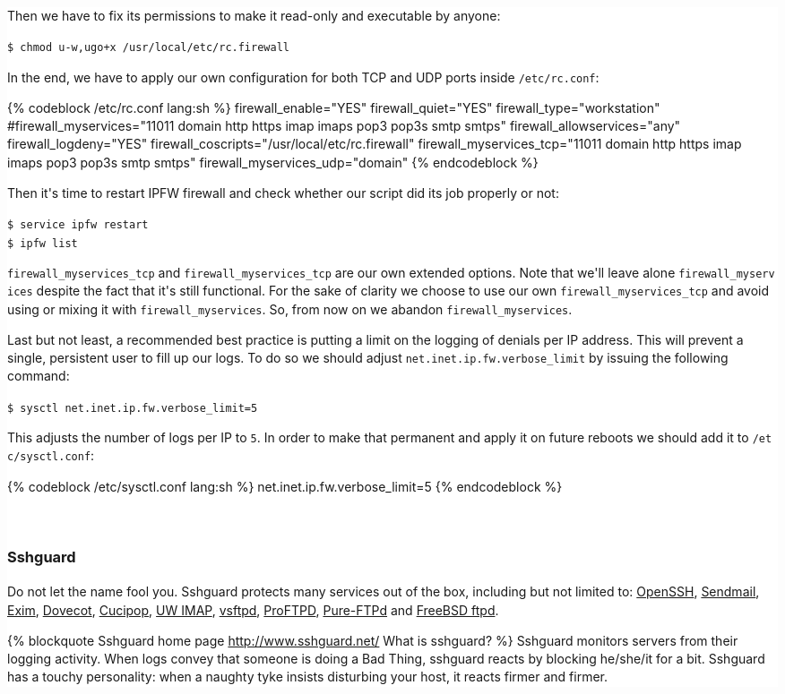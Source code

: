 Then we have to fix its permissions to make it read-only and executable by anyone:

    $ chmod u-w,ugo+x /usr/local/etc/rc.firewall

In the end, we have to apply our own configuration for both TCP and UDP ports inside <code>/etc/rc.conf</code>:

{% codeblock /etc/rc.conf lang:sh %}
firewall_enable="YES"
firewall_quiet="YES"
firewall_type="workstation"
#firewall_myservices="11011 domain http https imap imaps pop3 pop3s smtp smtps"
firewall_allowservices="any"
firewall_logdeny="YES"
firewall_coscripts="/usr/local/etc/rc.firewall"
firewall_myservices_tcp="11011 domain http https imap imaps pop3 pop3s smtp smtps"
firewall_myservices_udp="domain"
{% endcodeblock %}

Then it's time to restart IPFW firewall and check whether our script did its job properly or not:

    $ service ipfw restart
    $ ipfw list

<code>firewall_myservices_tcp</code> and <code>firewall_myservices_tcp</code> are our own extended options. Note that we'll leave alone <code>firewall_myservices</code> despite the fact that it's still functional. For the sake of clarity we choose to use our own <code>firewall_myservices_tcp</code> and avoid using or mixing it with <code>firewall_myservices</code>. So, from now on we abandon <code>firewall_myservices</code>.

Last but not least, a recommended best practice is putting a limit on the logging of denials per IP address. This will prevent a single, persistent user to fill up our logs. To do so we should adjust <code>net.inet.ip.fw.verbose_limit</code> by issuing the following command:

    $ sysctl net.inet.ip.fw.verbose_limit=5

This adjusts the number of logs per IP to <code>5</code>. In order to make that permanent and apply it on future reboots we should add it to <code>/etc/sysctl.conf</code>:

{% codeblock /etc/sysctl.conf lang:sh %}
net.inet.ip.fw.verbose_limit=5
{% endcodeblock %}


<br />
<a name="Sshguard"></a>

### Sshguard ###

Do not let the name fool you. Sshguard protects many services out of the box, including but not limited to: [OpenSSH](http://openssh.org/), [Sendmail](http://www.sendmail.org/), [Exim](http://www.exim.org/), [Dovecot](http://www.dovecot.org/), [Cucipop](http://freecode.com/projects/cucipop/), [UW IMAP](http://www.washington.edu/imap/), [vsftpd](https://security.appspot.com/vsftpd.html), [ProFTPD](http://www.proftpd.org/), [Pure-FTPd](http://www.pureftpd.org/project/pure-ftpd) and [FreeBSD ftpd](https://www.freebsd.org/doc/en/books/handbook/network-ftp.html).

{% blockquote Sshguard home page http://www.sshguard.net/ What is sshguard? %}
Sshguard monitors servers from their logging activity. When logs convey that someone is doing a Bad Thing, sshguard reacts by blocking he/she/it for a bit. Sshguard has a touchy personality: when a naughty tyke insists disturbing your host, it reacts firmer and firmer.
